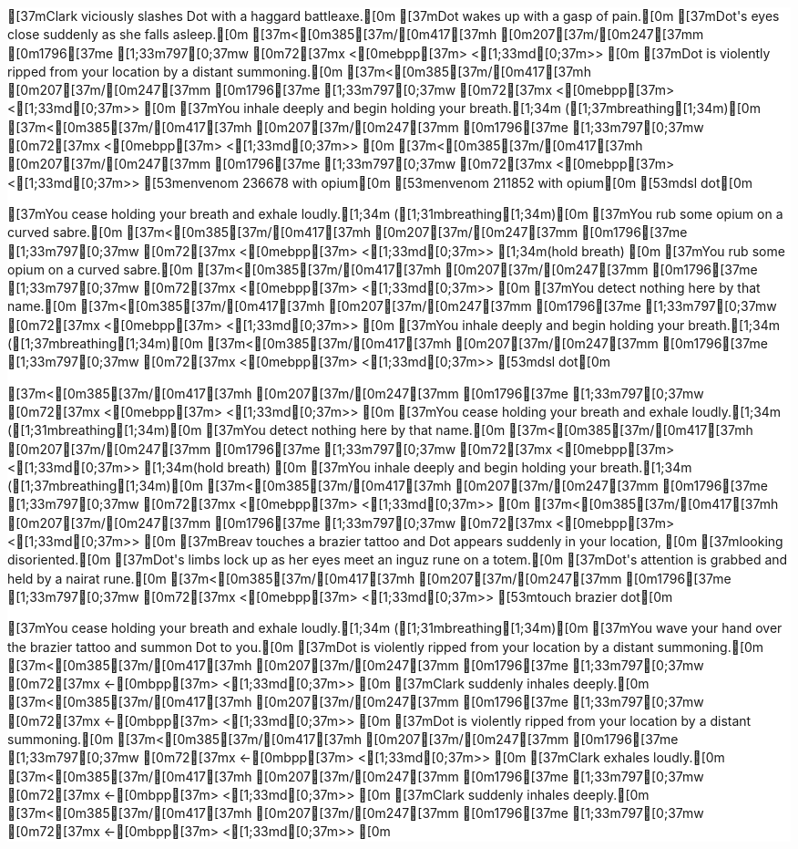 [37mClark viciously slashes Dot with a haggard battleaxe.[0m
[37mDot wakes up with a gasp of pain.[0m
[37mDot's eyes close suddenly as she falls asleep.[0m
[37m<[0m385[37m/[0m417[37mh [0m207[37m/[0m247[37mm [0m1796[37me [1;33m797[0;37mw [0m72[37mx <[0mebpp[37m> <[1;33md[0;37m>> [0m
[37mDot is violently ripped from your location by a distant summoning.[0m
[37m<[0m385[37m/[0m417[37mh [0m207[37m/[0m247[37mm [0m1796[37me [1;33m797[0;37mw [0m72[37mx <[0mebpp[37m> <[1;33md[0;37m>> [0m
[37mYou inhale deeply and begin holding your breath.[1;34m ([1;37mbreathing[1;34m)[0m
[37m<[0m385[37m/[0m417[37mh [0m207[37m/[0m247[37mm [0m1796[37me [1;33m797[0;37mw [0m72[37mx <[0mebpp[37m> <[1;33md[0;37m>> [0m
[37m<[0m385[37m/[0m417[37mh [0m207[37m/[0m247[37mm [0m1796[37me [1;33m797[0;37mw [0m72[37mx <[0mebpp[37m> <[1;33md[0;37m>> [53menvenom 236678 with opium[0m
[53menvenom 211852 with opium[0m
[53mdsl dot[0m

[37mYou cease holding your breath and exhale loudly.[1;34m ([1;31mbreathing[1;34m)[0m
[37mYou rub some opium on a curved sabre.[0m
[37m<[0m385[37m/[0m417[37mh [0m207[37m/[0m247[37mm [0m1796[37me [1;33m797[0;37mw [0m72[37mx <[0mebpp[37m> <[1;33md[0;37m>> [1;34m(hold breath) [0m
[37mYou rub some opium on a curved sabre.[0m
[37m<[0m385[37m/[0m417[37mh [0m207[37m/[0m247[37mm [0m1796[37me [1;33m797[0;37mw [0m72[37mx <[0mebpp[37m> <[1;33md[0;37m>> [0m
[37mYou detect nothing here by that name.[0m
[37m<[0m385[37m/[0m417[37mh [0m207[37m/[0m247[37mm [0m1796[37me [1;33m797[0;37mw [0m72[37mx <[0mebpp[37m> <[1;33md[0;37m>> [0m
[37mYou inhale deeply and begin holding your breath.[1;34m ([1;37mbreathing[1;34m)[0m
[37m<[0m385[37m/[0m417[37mh [0m207[37m/[0m247[37mm [0m1796[37me [1;33m797[0;37mw [0m72[37mx <[0mebpp[37m> <[1;33md[0;37m>> [53mdsl dot[0m

[37m<[0m385[37m/[0m417[37mh [0m207[37m/[0m247[37mm [0m1796[37me [1;33m797[0;37mw [0m72[37mx <[0mebpp[37m> <[1;33md[0;37m>> [0m
[37mYou cease holding your breath and exhale loudly.[1;34m ([1;31mbreathing[1;34m)[0m
[37mYou detect nothing here by that name.[0m
[37m<[0m385[37m/[0m417[37mh [0m207[37m/[0m247[37mm [0m1796[37me [1;33m797[0;37mw [0m72[37mx <[0mebpp[37m> <[1;33md[0;37m>> [1;34m(hold breath) [0m
[37mYou inhale deeply and begin holding your breath.[1;34m ([1;37mbreathing[1;34m)[0m
[37m<[0m385[37m/[0m417[37mh [0m207[37m/[0m247[37mm [0m1796[37me [1;33m797[0;37mw [0m72[37mx <[0mebpp[37m> <[1;33md[0;37m>> [0m
[37m<[0m385[37m/[0m417[37mh [0m207[37m/[0m247[37mm [0m1796[37me [1;33m797[0;37mw [0m72[37mx <[0mebpp[37m> <[1;33md[0;37m>> [0m
[37mBreav touches a brazier tattoo and Dot appears suddenly in your location, [0m
[37mlooking disoriented.[0m
[37mDot's limbs lock up as her eyes meet an inguz rune on a totem.[0m
[37mDot's attention is grabbed and held by a nairat rune.[0m
[37m<[0m385[37m/[0m417[37mh [0m207[37m/[0m247[37mm [0m1796[37me [1;33m797[0;37mw [0m72[37mx <[0mebpp[37m> <[1;33md[0;37m>> [53mtouch brazier dot[0m

[37mYou cease holding your breath and exhale loudly.[1;34m ([1;31mbreathing[1;34m)[0m
[37mYou wave your hand over the brazier tattoo and summon Dot to you.[0m
[37mDot is violently ripped from your location by a distant summoning.[0m
[37m<[0m385[37m/[0m417[37mh [0m207[37m/[0m247[37mm [0m1796[37me [1;33m797[0;37mw [0m72[37mx <-[0mbpp[37m> <[1;33md[0;37m>> [0m
[37mClark suddenly inhales deeply.[0m
[37m<[0m385[37m/[0m417[37mh [0m207[37m/[0m247[37mm [0m1796[37me [1;33m797[0;37mw [0m72[37mx <-[0mbpp[37m> <[1;33md[0;37m>> [0m
[37mDot is violently ripped from your location by a distant summoning.[0m
[37m<[0m385[37m/[0m417[37mh [0m207[37m/[0m247[37mm [0m1796[37me [1;33m797[0;37mw [0m72[37mx <-[0mbpp[37m> <[1;33md[0;37m>> [0m
[37mClark exhales loudly.[0m
[37m<[0m385[37m/[0m417[37mh [0m207[37m/[0m247[37mm [0m1796[37me [1;33m797[0;37mw [0m72[37mx <-[0mbpp[37m> <[1;33md[0;37m>> [0m
[37mClark suddenly inhales deeply.[0m
[37m<[0m385[37m/[0m417[37mh [0m207[37m/[0m247[37mm [0m1796[37me [1;33m797[0;37mw [0m72[37mx <-[0mbpp[37m> <[1;33md[0;37m>> [0m